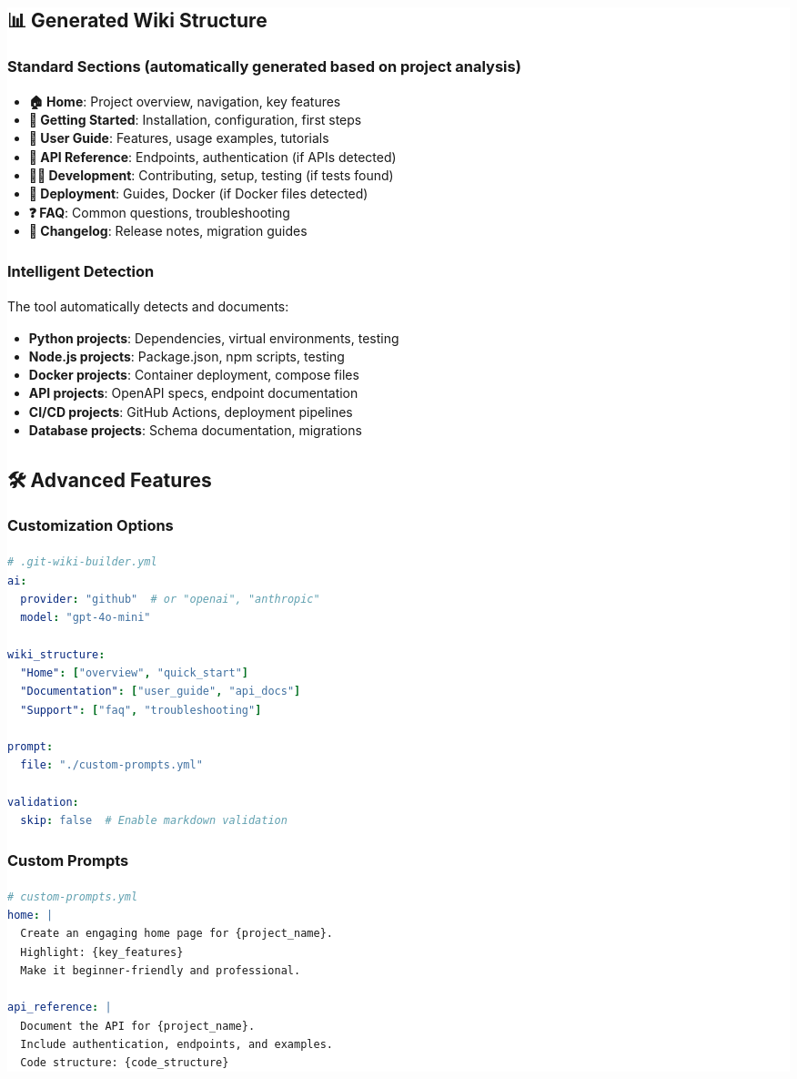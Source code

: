 ## 📊 **Generated Wiki Structure**

### **Standard Sections** (automatically generated based on project analysis)
- **🏠 Home**: Project overview, navigation, key features
- **🚀 Getting Started**: Installation, configuration, first steps
- **📖 User Guide**: Features, usage examples, tutorials
- **🔌 API Reference**: Endpoints, authentication (if APIs detected)
- **👩‍💻 Development**: Contributing, setup, testing (if tests found)
- **🚢 Deployment**: Guides, Docker (if Docker files detected)
- **❓ FAQ**: Common questions, troubleshooting
- **📝 Changelog**: Release notes, migration guides

### **Intelligent Detection**
The tool automatically detects and documents:
- **Python projects**: Dependencies, virtual environments, testing
- **Node.js projects**: Package.json, npm scripts, testing
- **Docker projects**: Container deployment, compose files
- **API projects**: OpenAPI specs, endpoint documentation
- **CI/CD projects**: GitHub Actions, deployment pipelines
- **Database projects**: Schema documentation, migrations

## 🛠️ **Advanced Features**

### **Customization Options**
```yaml
# .git-wiki-builder.yml
ai:
  provider: "github"  # or "openai", "anthropic"
  model: "gpt-4o-mini"

wiki_structure:
  "Home": ["overview", "quick_start"]
  "Documentation": ["user_guide", "api_docs"]
  "Support": ["faq", "troubleshooting"]

prompt:
  file: "./custom-prompts.yml"

validation:
  skip: false  # Enable markdown validation
```

### **Custom Prompts**
```yaml
# custom-prompts.yml
home: |
  Create an engaging home page for {project_name}.
  Highlight: {key_features}
  Make it beginner-friendly and professional.

api_reference: |
  Document the API for {project_name}.
  Include authentication, endpoints, and examples.
  Code structure: {code_structure}
```
